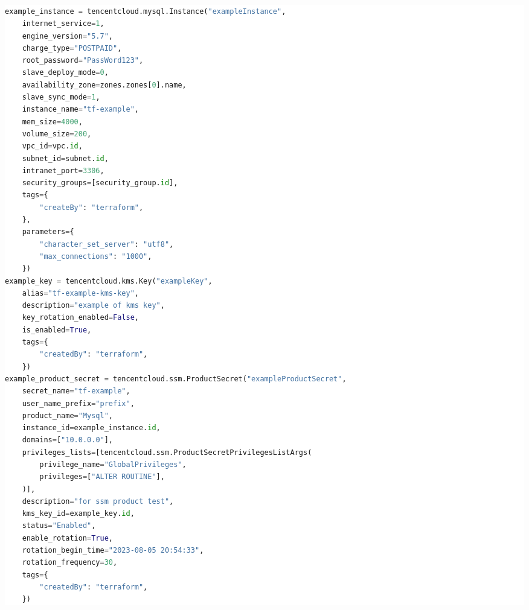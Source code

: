 ```python
example_instance = tencentcloud.mysql.Instance("exampleInstance",
    internet_service=1,
    engine_version="5.7",
    charge_type="POSTPAID",
    root_password="PassWord123",
    slave_deploy_mode=0,
    availability_zone=zones.zones[0].name,
    slave_sync_mode=1,
    instance_name="tf-example",
    mem_size=4000,
    volume_size=200,
    vpc_id=vpc.id,
    subnet_id=subnet.id,
    intranet_port=3306,
    security_groups=[security_group.id],
    tags={
        "createBy": "terraform",
    },
    parameters={
        "character_set_server": "utf8",
        "max_connections": "1000",
    })
example_key = tencentcloud.kms.Key("exampleKey",
    alias="tf-example-kms-key",
    description="example of kms key",
    key_rotation_enabled=False,
    is_enabled=True,
    tags={
        "createdBy": "terraform",
    })
example_product_secret = tencentcloud.ssm.ProductSecret("exampleProductSecret",
    secret_name="tf-example",
    user_name_prefix="prefix",
    product_name="Mysql",
    instance_id=example_instance.id,
    domains=["10.0.0.0"],
    privileges_lists=[tencentcloud.ssm.ProductSecretPrivilegesListArgs(
        privilege_name="GlobalPrivileges",
        privileges=["ALTER ROUTINE"],
    )],
    description="for ssm product test",
    kms_key_id=example_key.id,
    status="Enabled",
    enable_rotation=True,
    rotation_begin_time="2023-08-05 20:54:33",
    rotation_frequency=30,
    tags={
        "createdBy": "terraform",
    })
```
